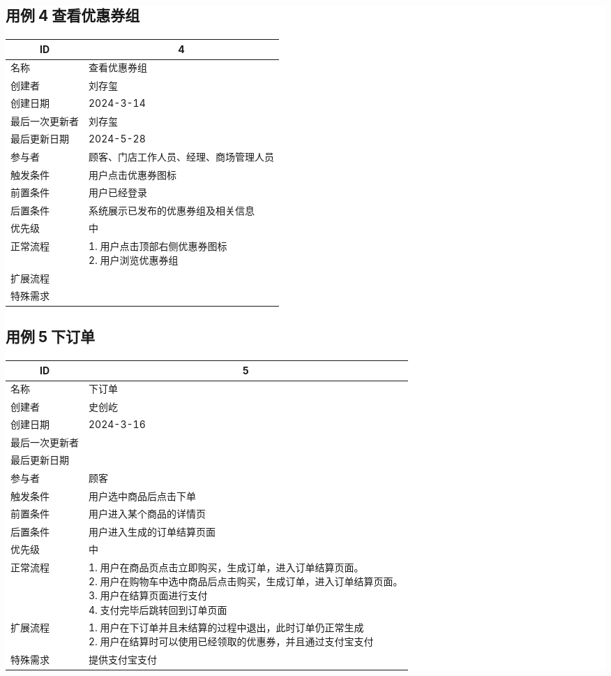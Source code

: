 ## 用例 4 查看优惠券组

| ID | 4 |
| --- | --- |
| 名称 | 查看优惠券组 |
| 创建者 | 刘存玺 |
| 创建日期 | 2024-3-14 |
| 最后一次更新者 | 刘存玺 |
| 最后更新日期 | 2024-5-28 |
| 参与者 | 顾客、门店工作人员、经理、商场管理人员 |
| 触发条件 | 用户点击优惠券图标 |
| 前置条件 | 用户已经登录 |
| 后置条件 | 系统展示已发布的优惠券组及相关信息 |
| 优先级 | 中 |
| 正常流程 | 1. 用户点击顶部右侧优惠券图标<br />2. 用户浏览优惠券组 |
| 扩展流程 |  |
| 特殊需求 |  |

## 用例 5 下订单

| ID | 5 |
| --- | --- |
| 名称 | 下订单 |
| 创建者 | 史创屹 |
| 创建日期 | 2024-3-16 |
| 最后一次更新者 |  |
| 最后更新日期 |  |
| 参与者 | 顾客 |
| 触发条件 | 用户选中商品后点击下单 |
| 前置条件 | 用户进入某个商品的详情页 |
| 后置条件 | 用户进入生成的订单结算页面 |
| 优先级 | 中 |
| 正常流程 | 1. 用户在商品页点击立即购买，生成订单，进入订单结算页面。<br />2. 用户在购物车中选中商品后点击购买，生成订单，进入订单结算页面。<br />3. 用户在结算页面进行支付<br />4. 支付完毕后跳转回到订单页面 |
| 扩展流程 | 1. 用户在下订单并且未结算的过程中退出，此时订单仍正常生成<br />2. 用户在结算时可以使用已经领取的优惠券，并且通过支付宝支付 |
| 特殊需求 | 提供支付宝支付 |
